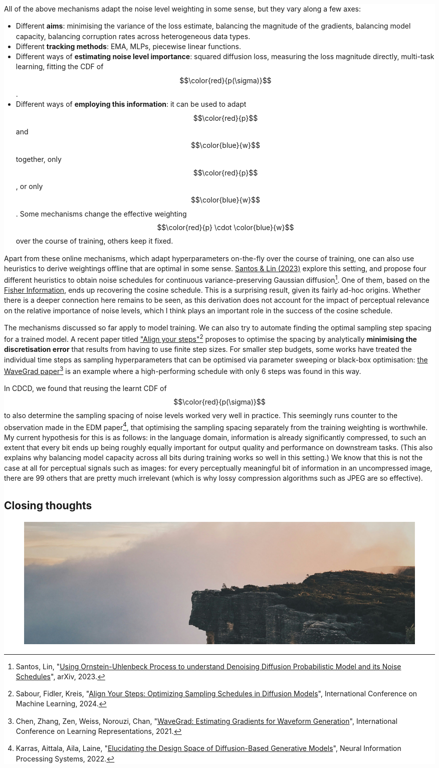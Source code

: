 All of the above mechanisms adapt the noise level weighting in some sense, but they vary along a few axes:
* Different **aims**: minimising the variance of the loss estimate, balancing the magnitude of the gradients, balancing model capacity, balancing corruption rates across heterogeneous data types.
* Different **tracking methods**: EMA, MLPs, piecewise linear functions.
* Different ways of **estimating noise level importance**: squared diffusion loss, measuring the loss magnitude directly, multi-task learning, fitting the CDF of $$\color{red}{p(\sigma)}$$.
* Different ways of **employing this information**: it can be used to adapt $$\color{red}{p}$$ and $$\color{blue}{w}$$ together, only $$\color{red}{p}$$, or only $$\color{blue}{w}$$. Some mechanisms change the effective weighting $$\color{red}{p} \cdot \color{blue}{w}$$ over the course of training, others keep it fixed.

Apart from these online mechanisms, which adapt hyperparameters on-the-fly over the course of training, one can also use heuristics to derive weightings offline that are optimal in some sense. [Santos & Lin (2023)](https://arxiv.org/abs/2311.17673) explore this setting, and propose four different heuristics to obtain noise schedules for continuous variance-preserving Gaussian diffusion[^santoslin]. One of them, based on the [Fisher Information](https://en.wikipedia.org/wiki/Fisher_information), ends up recovering the cosine schedule. This is a surprising result, given its fairly ad-hoc origins. Whether there is a deeper connection here remains to be seen, as this derivation does not account for the impact of perceptual relevance on the relative importance of noise levels, which I think plays an important role in the success of the cosine schedule.

The mechanisms discussed so far apply to model training. We can also try to automate finding the optimal sampling step spacing for a trained model. A recent paper titled ["Align your steps"](https://arxiv.org/pdf/2404.14507)[^ays] proposes to optimise the spacing by analytically **minimising the discretisation error** that results from having to use finite step sizes. For smaller step budgets, some works have treated the individual time steps as sampling hyperparameters that can be optimised via parameter sweeping or black-box optimisation: [the WaveGrad paper](https://arxiv.org/abs/2009.00713)[^wavegrad] is an example where a high-performing schedule with only 6 steps was found in this way.

In CDCD, we found that reusing the learnt CDF of $$\color{red}{p(\sigma)}$$ to also determine the sampling spacing of noise levels worked very well in practice. This seemingly runs counter to the observation made in the EDM paper[^elucidating], that optimising the sampling spacing separately from the training weighting is worthwhile. My current hypothesis for this is as follows: in the language domain, information is already significantly compressed, to such an extent that every bit ends up being roughly equally important for output quality and performance on downstream tasks. (This also explains why balancing model capacity across all bits during training works so well in this setting.) We know that this is not the case at all for perceptual signals such as images: for every perceptually meaningful bit of information in an uncompressed image, there are 99 others that are pretty much irrelevant (which is why lossy compression algorithms such as JPEG are so effective).

## <a name="closing-thoughts"> Closing thoughts

<figure>
  <a href="/images/cliff.jpg"><img src="/images/cliff.jpg"></a>
</figure>


[^sde]: Song, Sohl-Dickstein, Kingma, Kumar, Ermon and Poole, "[Score-Based Generative Modeling through Stochastic Differential Equations](https://arxiv.org/abs/2011.13456)", International Conference on Learning Representations, 2021.
[^elucidating]: Karras, Aittala, Aila, Laine, "[Elucidating the Design Space of Diffusion-Based Generative Models](https://arxiv.org/abs/2206.00364)", Neural Information Processing Systems, 2022.
[^flowmatching]: Lipman, Chen, Ben-Hamu, Nickel, Le, "[Flow Matching for Generative Modeling](https://arxiv.org/abs/2210.02747)", International Conference on Learning Representations, 2023.
[^rectifiedflow]: Liu, Gong, Liu, "[Flow Straight and Fast: Learning to Generate and Transfer Data with Rectified Flow](https://arxiv.org/abs/2209.03003)", International Conference on Learning Representations, 2023.
[^sd3]: Esser, Kulal, Blattmann, Entezari, Muller, Saini, Levi, Lorenz, Sauer, Boesel, Podell, Dockhorn, English, Lacey, Goodwin, Marek, Rombach, "[Scaling Rectified Flow Transformers for High-Resolution Image Synthesis](https://arxiv.org/abs/2403.03206)", arXiv, 2024.
[^ddpm]: Ho, Jain, Abbeel, "[Denoising Diffusion Probabilistic Models](https://proceedings.neurips.cc/paper/2020/hash/4c5bcfec8584af0d967f1ab10179ca4b-Abstract.html)", Neural Information Processing Systems, 2020.
[^iddpm]: Nichol, Dhariwal, "[Improved Denoising Diffusion Probababilistic Models](https://arxiv.org/abs/2102.09672)", International Conference on Machine Learning, 2021.
[^tingchen]: Chen, "[https://arxiv.org/abs/2301.10972](On the importance of noise scheduling for diffusion models)", arXiv, 2023.
[^simple]: Hoogeboom, Heek, Salimans, "[Simple diffusion: End-to-end diffusion for high resolution images](https://arxiv.org/abs/2301.11093)", International Conference on Machine Learning, 2023.
[^progressive]: Salimans, Ho, "[Progressive Distillation for Fast Sampling of Diffusion Models](https://arxiv.org/abs/2202.00512)", International Conference on Learning Representations, 2022.
[^dpmsolver]: Lu, Zhou, Bao, Chen, Li, Zhu, "[DPM-Solver: A Fast ODE Solver for Diffusion Probabilistic Model Sampling in Around 10 Steps](https://arxiv.org/abs/2206.00927)", Neural Information Processing Systems, 2022.
[^vdm]: Kingma, Salimans, Poole, Ho, "[Variational Diffusion Models](https://arxiv.org/abs/2107.00630)", Neural Information Processing Systems, 2021.
[^diffusion-elbo]: Kingma, Gao, "[Understanding Diffusion Objectives as the ELBO with Simple Data Augmentation](https://arxiv.org/abs/2303.00848)", Neural Information Processing Systems, 2024.
[^indi]: Delbracio, Milanfar, "[Inversion by Direct Iteration: An Alternative to Denoising Diffusion for Image Restoration](https://arxiv.org/abs/2303.11435)", Transactions on Machine Learning Research, 2023.
[^likelihood]: Song, Durkan, Murray, Ermon, "[Maximum Likelihood Training of Score-Based Diffusion Models](https://arxiv.org/abs/2101.09258)", Neural Information Processing Systems, 2021.
[^ays]: Sabour, Fidler, Kreis, "[Align Your Steps: Optimizing Sampling Schedules in Diffusion Models](https://arxiv.org/pdf/2404.14507)", International Conference on Machine Learning, 2024.
[^wavegrad]: Chen, Zhang, Zen, Weiss, Norouzi, Chan, "[WaveGrad: Estimating Gradients for Waveform Generation](https://arxiv.org/abs/2009.00713)", International Conference on Learning Representations, 2021.
[^edm2]: Karras, Aittala, Lehtinen, Hellsten, Aila, Laine, "[Analyzing and Improving the Training Dynamics of Diffusion Models](https://arxiv.org/abs/2312.02696)", Computer Vision and Pattern Recognition, 2024.
[^cdcd]: Dieleman, Sartran, Roshannai, Savinov, Ganin, Richemond, Doucet, Strudel, Dyer, Durkan, Hawthorne, Leblond, Grathwohl, Adler, "[Continuous diffusion for categorical data](https://arxiv.org/abs/2211.15089)", arXiv, 2022.
[^cdtd]: Mueller, Gruber, Fok, "[Continuous Diffusion for Mixed-Type Tabular Data](https://arxiv.org/abs/2312.10431)", NeurIPS Workshop on Synthetic Data Generation with Generative AI, 2023.
[^multitask]: Kendall, Gal, Cipolla, "[Multi-Task Learning Using Uncertainty to Weigh Losses for Scene Geometry and Semantics](https://arxiv.org/abs/1705.07115)", Computer Vision and Pattern Recognition, 2018.
[^santoslin]: Santos, Lin, "[Using Ornstein-Uhlenbeck Process to understand Denoising Diffusion Probabilistic Model and its Noise Schedules](https://arxiv.org/abs/2311.17673)", arXiv, 2023.
